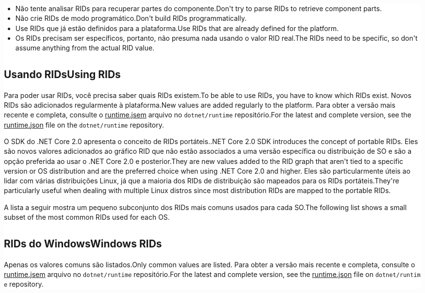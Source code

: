 - <span data-ttu-id="4ede5-144">Não tente analisar RIDs para recuperar partes do componente.</span><span class="sxs-lookup"><span data-stu-id="4ede5-144">Don't try to parse RIDs to retrieve component parts.</span></span>
- <span data-ttu-id="4ede5-145">Não crie RIDs de modo programático.</span><span class="sxs-lookup"><span data-stu-id="4ede5-145">Don't build RIDs programmatically.</span></span>
- <span data-ttu-id="4ede5-146">Use RIDs que já estão definidos para a plataforma.</span><span class="sxs-lookup"><span data-stu-id="4ede5-146">Use RIDs that are already defined for the platform.</span></span>
- <span data-ttu-id="4ede5-147">Os RIDs precisam ser específicos, portanto, não presuma nada usando o valor RID real.</span><span class="sxs-lookup"><span data-stu-id="4ede5-147">The RIDs need to be specific, so don't assume anything from the actual RID value.</span></span>

## <a name="using-rids"></a><span data-ttu-id="4ede5-148">Usando RIDs</span><span class="sxs-lookup"><span data-stu-id="4ede5-148">Using RIDs</span></span>

<span data-ttu-id="4ede5-149">Para poder usar RIDs, você precisa saber quais RIDs existem.</span><span class="sxs-lookup"><span data-stu-id="4ede5-149">To be able to use RIDs, you have to know which RIDs exist.</span></span> <span data-ttu-id="4ede5-150">Novos RIDs são adicionados regularmente à plataforma.</span><span class="sxs-lookup"><span data-stu-id="4ede5-150">New values are added regularly to the platform.</span></span>
<span data-ttu-id="4ede5-151">Para obter a versão mais recente e completa, consulte o [runtime.jsem](https://github.com/dotnet/runtime/blob/master/src/libraries/pkg/Microsoft.NETCore.Platforms/runtime.json) arquivo no `dotnet/runtime` repositório.</span><span class="sxs-lookup"><span data-stu-id="4ede5-151">For the latest and complete version, see the [runtime.json](https://github.com/dotnet/runtime/blob/master/src/libraries/pkg/Microsoft.NETCore.Platforms/runtime.json) file on the `dotnet/runtime` repository.</span></span>

<span data-ttu-id="4ede5-152">O SDK do .NET Core 2.0 apresenta o conceito de RIDs portáteis.</span><span class="sxs-lookup"><span data-stu-id="4ede5-152">.NET Core 2.0 SDK introduces the concept of portable RIDs.</span></span> <span data-ttu-id="4ede5-153">Eles são novos valores adicionados ao gráfico RID que não estão associados a uma versão específica ou distribuição de SO e são a opção preferida ao usar o .NET Core 2.0 e posterior.</span><span class="sxs-lookup"><span data-stu-id="4ede5-153">They are new values added to the RID graph that aren't tied to a specific version or OS distribution and are the preferred choice when using .NET Core 2.0 and higher.</span></span> <span data-ttu-id="4ede5-154">Eles são particularmente úteis ao lidar com várias distribuições Linux, já que a maioria dos RIDs de distribuição são mapeados para os RIDs portáteis.</span><span class="sxs-lookup"><span data-stu-id="4ede5-154">They're particularly useful when dealing with multiple Linux distros since most distribution RIDs are mapped to the portable RIDs.</span></span>

<span data-ttu-id="4ede5-155">A lista a seguir mostra um pequeno subconjunto dos RIDs mais comuns usados para cada SO.</span><span class="sxs-lookup"><span data-stu-id="4ede5-155">The following list shows a small subset of the most common RIDs used for each OS.</span></span>

## <a name="windows-rids"></a><span data-ttu-id="4ede5-156">RIDs do Windows</span><span class="sxs-lookup"><span data-stu-id="4ede5-156">Windows RIDs</span></span>

<span data-ttu-id="4ede5-157">Apenas os valores comuns são listados.</span><span class="sxs-lookup"><span data-stu-id="4ede5-157">Only common values are listed.</span></span> <span data-ttu-id="4ede5-158">Para obter a versão mais recente e completa, consulte o [runtime.jsem](https://github.com/dotnet/runtime/blob/master/src/libraries/pkg/Microsoft.NETCore.Platforms/runtime.json) arquivo no `dotnet/runtime` repositório.</span><span class="sxs-lookup"><span data-stu-id="4ede5-158">For the latest and complete version, see the [runtime.json](https://github.com/dotnet/runtime/blob/master/src/libraries/pkg/Microsoft.NETCore.Platforms/runtime.json) file on `dotnet/runtime` repository.</span></span>
